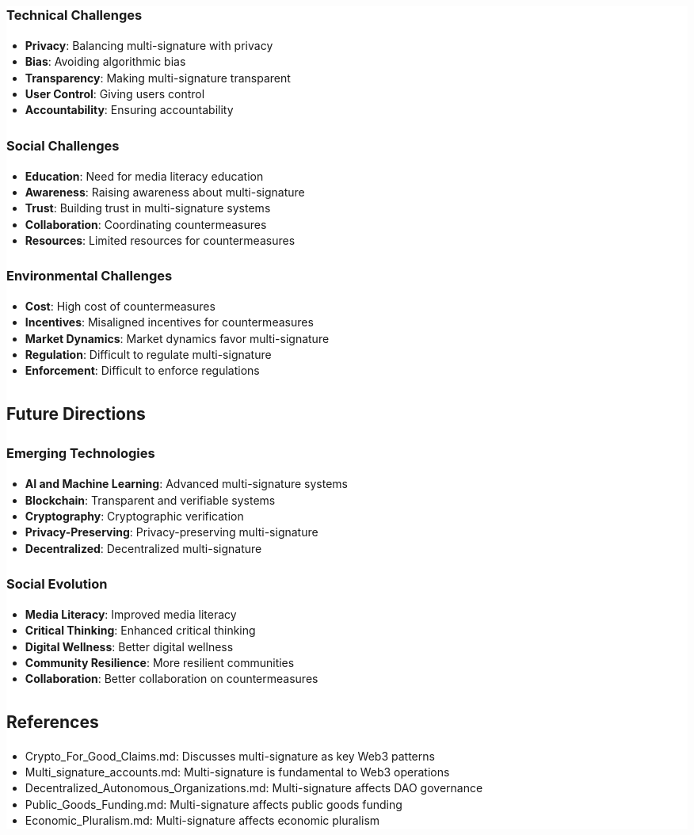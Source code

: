 ### Technical Challenges
- **Privacy**: Balancing multi-signature with privacy
- **Bias**: Avoiding algorithmic bias
- **Transparency**: Making multi-signature transparent
- **User Control**: Giving users control
- **Accountability**: Ensuring accountability

### Social Challenges
- **Education**: Need for media literacy education
- **Awareness**: Raising awareness about multi-signature
- **Trust**: Building trust in multi-signature systems
- **Collaboration**: Coordinating countermeasures
- **Resources**: Limited resources for countermeasures

### Environmental Challenges
- **Cost**: High cost of countermeasures
- **Incentives**: Misaligned incentives for countermeasures
- **Market Dynamics**: Market dynamics favor multi-signature
- **Regulation**: Difficult to regulate multi-signature
- **Enforcement**: Difficult to enforce regulations

## Future Directions

### Emerging Technologies
- **AI and Machine Learning**: Advanced multi-signature systems
- **Blockchain**: Transparent and verifiable systems
- **Cryptography**: Cryptographic verification
- **Privacy-Preserving**: Privacy-preserving multi-signature
- **Decentralized**: Decentralized multi-signature

### Social Evolution
- **Media Literacy**: Improved media literacy
- **Critical Thinking**: Enhanced critical thinking
- **Digital Wellness**: Better digital wellness
- **Community Resilience**: More resilient communities
- **Collaboration**: Better collaboration on countermeasures

## References
- Crypto_For_Good_Claims.md: Discusses multi-signature as key Web3 patterns
- Multi_signature_accounts.md: Multi-signature is fundamental to Web3 operations
- Decentralized_Autonomous_Organizations.md: Multi-signature affects DAO governance
- Public_Goods_Funding.md: Multi-signature affects public goods funding
- Economic_Pluralism.md: Multi-signature affects economic pluralism
